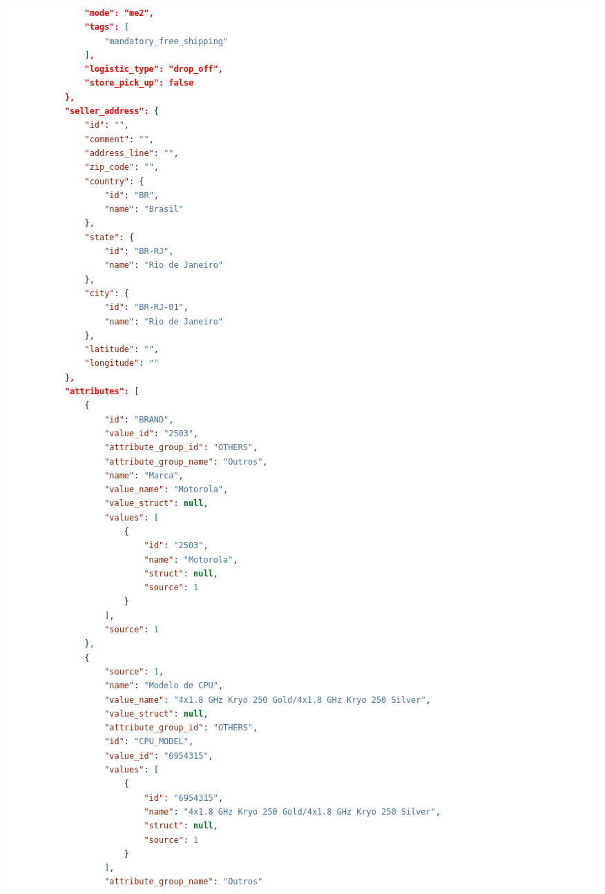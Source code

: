 ```json
                "mode": "me2",
                "tags": [
                    "mandatory_free_shipping"
                ],
                "logistic_type": "drop_off",
                "store_pick_up": false
            },
            "seller_address": {
                "id": "",
                "comment": "",
                "address_line": "",
                "zip_code": "",
                "country": {
                    "id": "BR",
                    "name": "Brasil"
                },
                "state": {
                    "id": "BR-RJ",
                    "name": "Rio de Janeiro"
                },
                "city": {
                    "id": "BR-RJ-01",
                    "name": "Rio de Janeiro"
                },
                "latitude": "",
                "longitude": ""
            },
            "attributes": [
                {
                    "id": "BRAND",
                    "value_id": "2503",
                    "attribute_group_id": "OTHERS",
                    "attribute_group_name": "Outros",
                    "name": "Marca",
                    "value_name": "Motorola",
                    "value_struct": null,
                    "values": [
                        {
                            "id": "2503",
                            "name": "Motorola",
                            "struct": null,
                            "source": 1
                        }
                    ],
                    "source": 1
                },
                {
                    "source": 1,
                    "name": "Modelo de CPU",
                    "value_name": "4x1.8 GHz Kryo 250 Gold/4x1.8 GHz Kryo 250 Silver",
                    "value_struct": null,
                    "attribute_group_id": "OTHERS",
                    "id": "CPU_MODEL",
                    "value_id": "6954315",
                    "values": [
                        {
                            "id": "6954315",
                            "name": "4x1.8 GHz Kryo 250 Gold/4x1.8 GHz Kryo 250 Silver",
                            "struct": null,
                            "source": 1
                        }
                    ],
                    "attribute_group_name": "Outros"
```